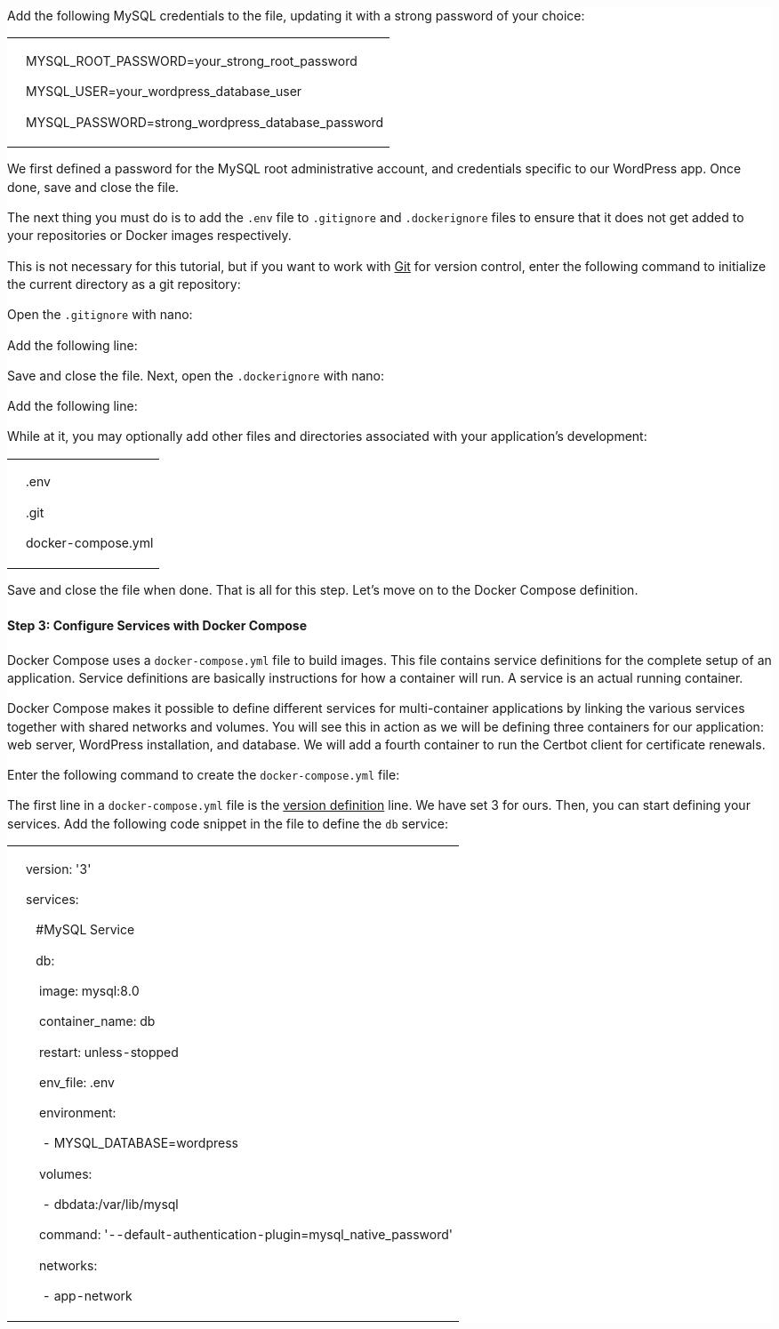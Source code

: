 Add the following MySQL credentials to the file, updating it with a strong password of your choice:

<table><tbody><tr><td data-settings="show"></td><td><div><p><span>MYSQL_ROOT_PASSWORD</span>=<span>your_strong_root_password</span></p><p><span>MYSQL_USER</span>=<span>your_wordpress_database_user</span></p><p><span>MYSQL_PASSWORD</span>=<span>strong_wordpress_database_password</span></p></div></td></tr></tbody></table>

We first defined a password for the MySQL root administrative account, and credentials specific to our WordPress app. Once done, save and close the file.

The next thing you must do is to add the `.env` file to `.gitignore` and `.dockerignore` files to ensure that it does not get added to your repositories or Docker images respectively.

This is not necessary for this tutorial, but if you want to work with [Git](https://git-scm.com/) for version control, enter the following command to initialize the current directory as a git repository:

Open the `.gitignore` with nano:

Add the following line:

Save and close the file. Next, open the `.dockerignore` with nano:

Add the following line:

While at it, you may optionally add other files and directories associated with your application’s development:

<table><tbody><tr><td data-settings="show"></td><td><div><p><span>.</span><span>env</span></p><p><span>.</span><span>git</span></p><p><span>docker</span>-<span>compose</span><span>.</span><span>yml</span></p></div></td></tr></tbody></table>

Save and close the file when done. That is all for this step. Let’s move on to the Docker Compose definition.

#### Step 3: Configure Services with Docker Compose

Docker Compose uses a `docker-compose.yml` file to build images. This file contains service definitions for the complete setup of an application. Service definitions are basically instructions for how a container will run. A service is an actual running container.

Docker Compose makes it possible to define different services for multi-container applications by linking the various services together with shared networks and volumes. You will see this in action as we will be defining three containers for our application: web server, WordPress installation, and database. We will add a fourth container to run the Certbot client for certificate renewals.

Enter the following command to create the `docker-compose.yml` file:

The first line in a `docker-compose.yml` file is the [version definition](https://docs.docker.com/compose/compose-file/compose-versioning/) line. We have set 3 for ours. Then, you can start defining your services. Add the following code snippet in the file to define the `db` service:

<table><tbody><tr><td data-settings="show"></td><td><div><p><span>version</span><span>:</span><span> </span><span>'3'</span></p><p><span>services</span><span>:</span></p><p><span>&nbsp;&nbsp; </span><span>#MySQL Service</span></p><p><span>&nbsp;&nbsp; </span><span>db</span><span>:</span></p><p><span>&nbsp;&nbsp;&nbsp;&nbsp;</span><span>image</span><span>:</span><span> </span><span>mysql</span><span>:</span><span>8.0</span></p><p><span>&nbsp;&nbsp;&nbsp;&nbsp;</span><span>container_name</span><span>:</span><span> </span><span>db</span></p><p><span>&nbsp;&nbsp;&nbsp;&nbsp;</span><span>restart</span><span>:</span><span> </span><span>unless</span>-<span>stopped</span></p><p><span>&nbsp;&nbsp;&nbsp;&nbsp;</span><span>env_file</span><span>:</span><span> </span><span>.</span><span>env</span></p><p><span>&nbsp;&nbsp;&nbsp;&nbsp;</span><span>environment</span><span>:</span></p><p><span>&nbsp;&nbsp;&nbsp;&nbsp; </span>-<span> </span><span>MYSQL_DATABASE</span>=<span>wordpress</span></p><p><span>&nbsp;&nbsp;&nbsp;&nbsp;</span><span>volumes</span><span>:</span></p><p><span>&nbsp;&nbsp;&nbsp;&nbsp; </span>-<span> </span><span>dbdata</span><span>:</span>/<span>var</span>/<span>lib</span>/<span>mysql</span></p><p><span>&nbsp;&nbsp;&nbsp;&nbsp;</span><span>command</span><span>:</span><span> </span><span>'--default-authentication-plugin=mysql_native_password'</span></p><p><span>&nbsp;&nbsp;&nbsp;&nbsp;</span><span>networks</span><span>:</span></p><p><span>&nbsp;&nbsp;&nbsp;&nbsp; </span>-<span> </span><span>app</span>-<span>network</span></p></div></td></tr></tbody></table>
